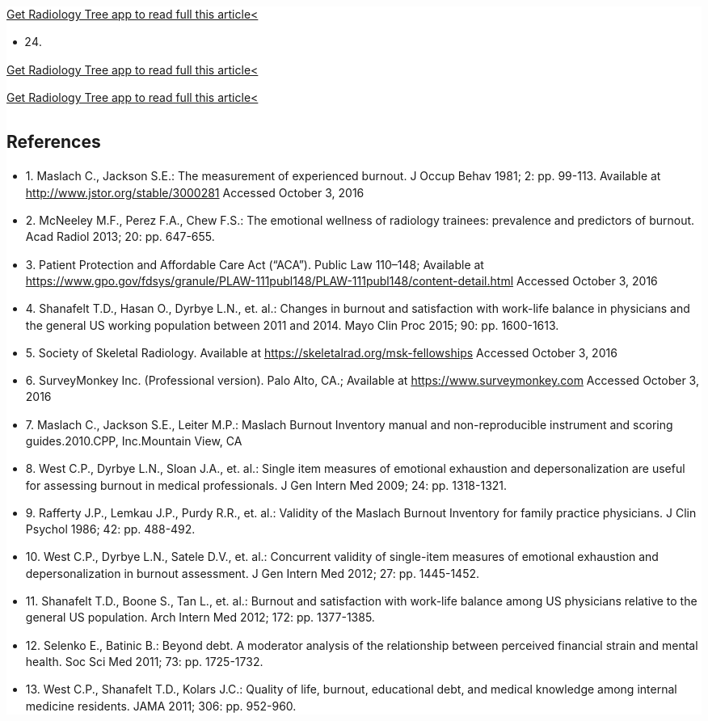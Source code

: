 [Get Radiology Tree app to read full this article<](https://clinicalpub.com/app)

- 24.
[Get Radiology Tree app to read full this article<](https://clinicalpub.com/app)


[Get Radiology Tree app to read full this article<](https://clinicalpub.com/app)

## References

- 1\. Maslach C., Jackson S.E.: The measurement of experienced burnout. J Occup Behav 1981; 2: pp. 99-113. Available at http://www.jstor.org/stable/3000281 Accessed October 3, 2016


- 2\. McNeeley M.F., Perez F.A., Chew F.S.: The emotional wellness of radiology trainees: prevalence and predictors of burnout. Acad Radiol 2013; 20: pp. 647-655.


- 3\.  Patient Protection and Affordable Care Act (“ACA”). Public Law 110–148; Available at https://www.gpo.gov/fdsys/granule/PLAW-111publ148/PLAW-111publ148/content-detail.html Accessed October 3, 2016


- 4\. Shanafelt T.D., Hasan O., Dyrbye L.N., et. al.: Changes in burnout and satisfaction with work-life balance in physicians and the general US working population between 2011 and 2014. Mayo Clin Proc 2015; 90: pp. 1600-1613.


- 5\.  Society of Skeletal Radiology. Available at https://skeletalrad.org/msk-fellowships Accessed October 3, 2016


- 6\.  SurveyMonkey Inc. (Professional version). Palo Alto, CA.; Available at https://www.surveymonkey.com Accessed October 3, 2016


- 7\. Maslach C., Jackson S.E., Leiter M.P.: Maslach Burnout Inventory manual and non-reproducible instrument and scoring guides.2010.CPP, Inc.Mountain View, CA


- 8\. West C.P., Dyrbye L.N., Sloan J.A., et. al.: Single item measures of emotional exhaustion and depersonalization are useful for assessing burnout in medical professionals. J Gen Intern Med 2009; 24: pp. 1318-1321.


- 9\. Rafferty J.P., Lemkau J.P., Purdy R.R., et. al.: Validity of the Maslach Burnout Inventory for family practice physicians. J Clin Psychol 1986; 42: pp. 488-492.


- 10\. West C.P., Dyrbye L.N., Satele D.V., et. al.: Concurrent validity of single-item measures of emotional exhaustion and depersonalization in burnout assessment. J Gen Intern Med 2012; 27: pp. 1445-1452.


- 11\. Shanafelt T.D., Boone S., Tan L., et. al.: Burnout and satisfaction with work-life balance among US physicians relative to the general US population. Arch Intern Med 2012; 172: pp. 1377-1385.


- 12\. Selenko E., Batinic B.: Beyond debt. A moderator analysis of the relationship between perceived financial strain and mental health. Soc Sci Med 2011; 73: pp. 1725-1732.


- 13\. West C.P., Shanafelt T.D., Kolars J.C.: Quality of life, burnout, educational debt, and medical knowledge among internal medicine residents. JAMA 2011; 306: pp. 952-960.
